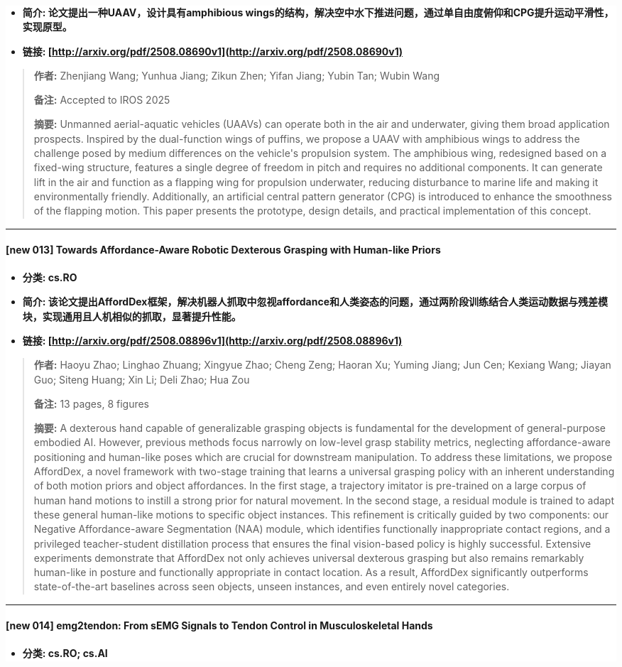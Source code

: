 - **简介: 论文提出一种UAAV，设计具有amphibious wings的结构，解决空中水下推进问题，通过单自由度俯仰和CPG提升运动平滑性，实现原型。**

- **链接: [http://arxiv.org/pdf/2508.08690v1](http://arxiv.org/pdf/2508.08690v1)**

> **作者:** Zhenjiang Wang; Yunhua Jiang; Zikun Zhen; Yifan Jiang; Yubin Tan; Wubin Wang
>
> **备注:** Accepted to IROS 2025
>
> **摘要:** Unmanned aerial-aquatic vehicles (UAAVs) can operate both in the air and underwater, giving them broad application prospects. Inspired by the dual-function wings of puffins, we propose a UAAV with amphibious wings to address the challenge posed by medium differences on the vehicle's propulsion system. The amphibious wing, redesigned based on a fixed-wing structure, features a single degree of freedom in pitch and requires no additional components. It can generate lift in the air and function as a flapping wing for propulsion underwater, reducing disturbance to marine life and making it environmentally friendly. Additionally, an artificial central pattern generator (CPG) is introduced to enhance the smoothness of the flapping motion. This paper presents the prototype, design details, and practical implementation of this concept.
>
---
#### [new 013] Towards Affordance-Aware Robotic Dexterous Grasping with Human-like Priors
- **分类: cs.RO**

- **简介: 该论文提出AffordDex框架，解决机器人抓取中忽视affordance和人类姿态的问题，通过两阶段训练结合人类运动数据与残差模块，实现通用且人机相似的抓取，显著提升性能。**

- **链接: [http://arxiv.org/pdf/2508.08896v1](http://arxiv.org/pdf/2508.08896v1)**

> **作者:** Haoyu Zhao; Linghao Zhuang; Xingyue Zhao; Cheng Zeng; Haoran Xu; Yuming Jiang; Jun Cen; Kexiang Wang; Jiayan Guo; Siteng Huang; Xin Li; Deli Zhao; Hua Zou
>
> **备注:** 13 pages, 8 figures
>
> **摘要:** A dexterous hand capable of generalizable grasping objects is fundamental for the development of general-purpose embodied AI. However, previous methods focus narrowly on low-level grasp stability metrics, neglecting affordance-aware positioning and human-like poses which are crucial for downstream manipulation. To address these limitations, we propose AffordDex, a novel framework with two-stage training that learns a universal grasping policy with an inherent understanding of both motion priors and object affordances. In the first stage, a trajectory imitator is pre-trained on a large corpus of human hand motions to instill a strong prior for natural movement. In the second stage, a residual module is trained to adapt these general human-like motions to specific object instances. This refinement is critically guided by two components: our Negative Affordance-aware Segmentation (NAA) module, which identifies functionally inappropriate contact regions, and a privileged teacher-student distillation process that ensures the final vision-based policy is highly successful. Extensive experiments demonstrate that AffordDex not only achieves universal dexterous grasping but also remains remarkably human-like in posture and functionally appropriate in contact location. As a result, AffordDex significantly outperforms state-of-the-art baselines across seen objects, unseen instances, and even entirely novel categories.
>
---
#### [new 014] emg2tendon: From sEMG Signals to Tendon Control in Musculoskeletal Hands
- **分类: cs.RO; cs.AI**

